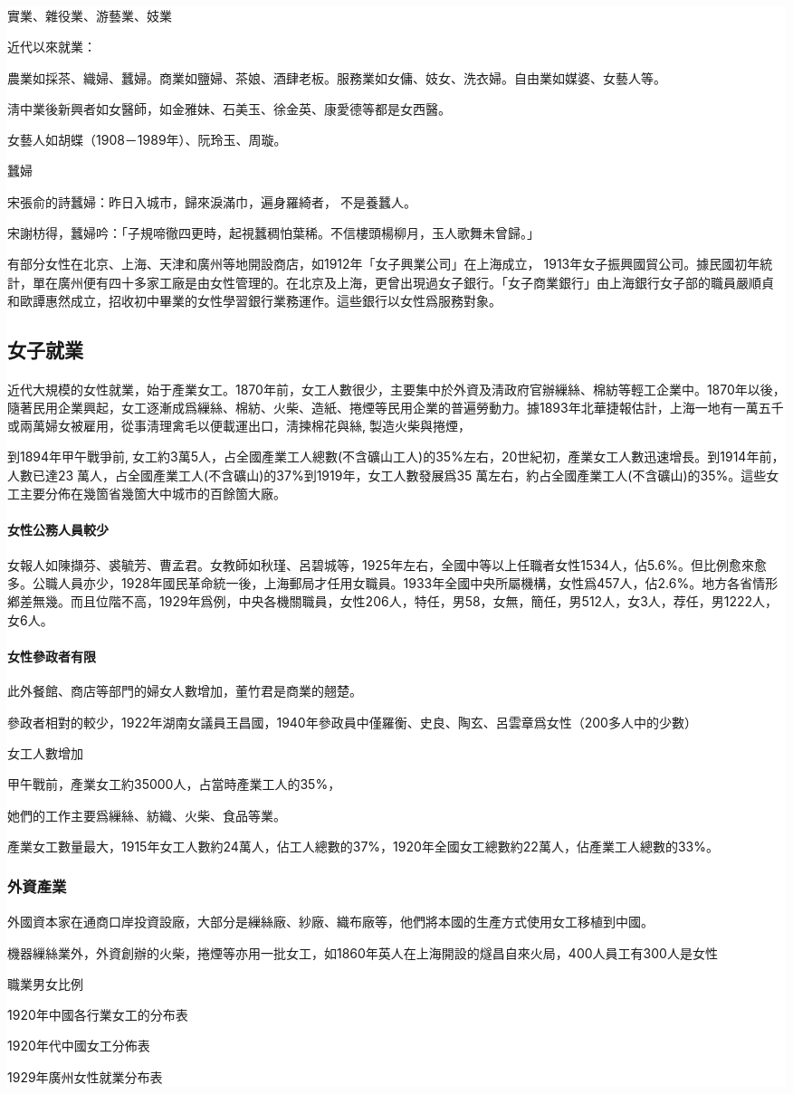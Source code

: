 實業、雜役業、游藝業、妓業

近代以來就業：

農業如採茶、織婦、蠶婦。商業如鹽婦、茶娘、酒肆老板。服務業如女傭、妓女、洗衣婦。自由業如媒婆、女藝人等。

淸中業後新興者如女醫師，如金雅妹、石美玉、徐金英、康愛德等都是女西醫。

女藝人如胡蝶（1908－1989年）、阮玲玉、周璇。

蠶婦

宋張俞的詩蠶婦：昨日入城市，歸來淚滿巾，遍身羅綺者， 不是養蠶人。

宋謝枋得，<v>蠶婦吟</v>：「子規啼徹四更時，起視蠶稠怕葉稀。不信樓頭楊柳月，玉人歌舞未曾歸。」

有部分女性在北京、上海、天津和廣州等地開設商店，如1912年「女子興業公司」在上海成立， 1913年女子振興國貿公司。據民國初年統計，單在廣州便有四十多家工廠是由女性管理的。在北京及上海，更曾出現過女子銀行。「女子商業銀行」由上海銀行女子部的職員嚴順貞和歐譚惠然成立，招收初中畢業的女性學習銀行業務運作。這些銀行以女性爲服務對象。

## 女子就業

近代大規模的女性就業，始于產業女工。1870年前，女工人數很少，主要集中於外資及淸政府官辦繅絲、棉紡等輕工企業中。1870年以後，隨著民用企業興起，女工逐漸成爲繅絲、棉紡、火柴、造紙、捲煙等民用企業的普遍勞動力。據1893年<v>北華捷報</v>估計，上海一地有一萬五千或兩萬婦女被雇用，從事淸理禽毛以便載運出口，淸揀棉花與絲, 製造火柴與捲煙，

到1894年甲午戰爭前, 女工約3萬5人，占全國產業工人總數(不含礦山工人)的35%左右，20世紀初，產業女工人數迅速增長。到1914年前，人數已達23 萬人，占全國產業工人(不含礦山)的37%到1919年，女工人數發展爲35 萬左右，約占全國產業工人(不含礦山)的35%。這些女工主要分佈在幾箇省幾箇大中城市的百餘箇大廠。

#### 女性公務人員較少

女報人如陳擷芬、裘毓芳、曹孟君。女教師如秋瑾、呂碧城等，1925年左右，全國中等以上任職者女性1534人，佔5.6%。但比例愈來愈多。公職人員亦少，1928年國民革命統一後，上海郵局才任用女職員。1933年全國中央所屬機構，女性爲457人，佔2.6%。地方各省情形鄕差無幾。而且位階不高，1929年爲例，中央各機關職員，女性206人，特任，男58，女無，簡任，男512人，女3人，荐任，男1222人，女6人。

#### 女性參政者有限

此外餐館、商店等部門的婦女人數增加，董竹君是商業的翹楚。

參政者相對的較少，1922年湖南女議員王昌國，1940年參政員中僅羅衡、史良、陶玄、呂雲章爲女性（200多人中的少數）

女工人數增加

甲午戰前，產業女工約35000人，占當時產業工人的35%，

她們的工作主要爲繅絲、紡織、火柴、食品等業。

產業女工數量最大，1915年女工人數約24萬人，佔工人總數的37%，1920年全國女工總數約22萬人，佔產業工人總數的33%。



### 外資產業

外國資本家在通商口岸投資設廠，大部分是繅絲廠、紗廠、織布廠等，他們將本國的生產方式使用女工移植到中國。

機器繅絲業外，外資創辦的火柴，捲煙等亦用一批女工，如1860年英人在上海開設的燧昌自來火局，400人員工有300人是女性

職業男女比例

1920年中國各行業女工的分布表

1920年代中國女工分佈表

1929年廣州女性就業分布表
